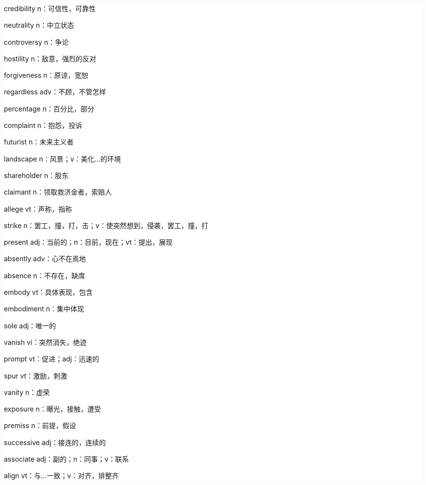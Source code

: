 credibility n：可信性，可靠性

neutrality  n：中立状态

controversy n：争论

hostility   n：敌意，强烈的反对

forgiveness n：原谅，宽恕

regardless  adv：不顾，不管怎样

percentage  n：百分比，部分

complaint   n：抱怨，投诉

futurist    n：未来主义者

landscape   n：风景；v：美化...的环境

shareholder n：股东

claimant    n：领取救济金者，索赔人

allege  vt：声称，指称

strike  n：罢工，撞，打，击；v：使突然想到，侵袭，罢工，撞，打

present adj：当前的；n：目前，现在；vt：提出，展现

absently    adv：心不在焉地

absence n：不存在，缺席

embody  vt：具体表现，包含

embodiment  n：集中体现

sole    adj：唯一的

vanish  vi：突然消失，绝迹

prompt  vt：促进；adj：迅速的

spur    vt：激励，刺激

vanity  n：虚荣

exposure    n：曝光，接触，遭受

premiss n：前提，假设

successive  adj：接连的，连续的

associate   adj：副的；n：同事；v：联系

align   vt：与...一致；v：对齐，排整齐

</div>

<style>
.word-list {
  display: grid;
  grid-template-columns: 1fr 1fr; 
  gap: 1rem;
}
.word-list div {
  white-space: pre;
}
</style>